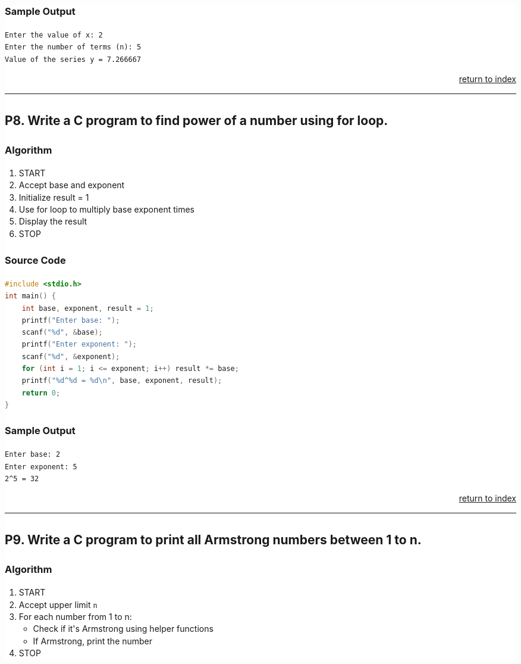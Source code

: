 ### Sample Output
```text
Enter the value of x: 2
Enter the number of terms (n): 5
Value of the series y = 7.266667
```
<div align="right"><a href="#index">return to index</a></div><hr>

<a id="practiceP8"></a>
## P8. Write a C program to find power of a number using for loop.

### Algorithm
1. START
2. Accept base and exponent
3. Initialize result = 1
4. Use for loop to multiply base exponent times
5. Display the result
6. STOP

### Source Code
```c
#include <stdio.h>
int main() {
    int base, exponent, result = 1;
    printf("Enter base: ");
    scanf("%d", &base);
    printf("Enter exponent: ");
    scanf("%d", &exponent);
    for (int i = 1; i <= exponent; i++) result *= base;
    printf("%d^%d = %d\n", base, exponent, result);
    return 0;
}
```

### Sample Output
```text
Enter base: 2
Enter exponent: 5
2^5 = 32
```
<div align="right"><a href="#index">return to index</a></div><hr>

<a id="practiceP9"></a>
## P9. Write a C program to print all Armstrong numbers between 1 to n.

### Algorithm
1. START
2. Accept upper limit `n`
3. For each number from 1 to n:
   - Check if it's Armstrong using helper functions
   - If Armstrong, print the number
4. STOP
